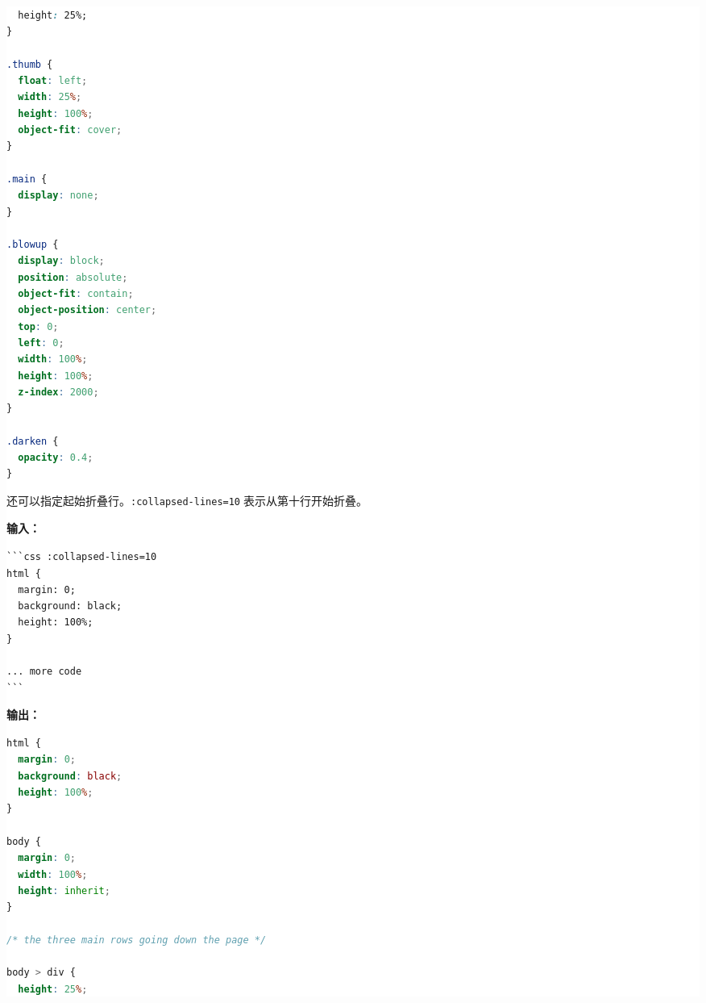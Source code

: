```css :collapsed-lines
  height: 25%;
}

.thumb {
  float: left;
  width: 25%;
  height: 100%;
  object-fit: cover;
}

.main {
  display: none;
}

.blowup {
  display: block;
  position: absolute;
  object-fit: contain;
  object-position: center;
  top: 0;
  left: 0;
  width: 100%;
  height: 100%;
  z-index: 2000;
}

.darken {
  opacity: 0.4;
}
```

还可以指定起始折叠行。`:collapsed-lines=10` 表示从第十行开始折叠。

**输入：**

````txt
```css :collapsed-lines=10
html {
  margin: 0;
  background: black;
  height: 100%;
}

... more code
```
````

**输出：**

```css :collapsed-lines=10
html {
  margin: 0;
  background: black;
  height: 100%;
}

body {
  margin: 0;
  width: 100%;
  height: inherit;
}

/* the three main rows going down the page */

body > div {
  height: 25%;
```